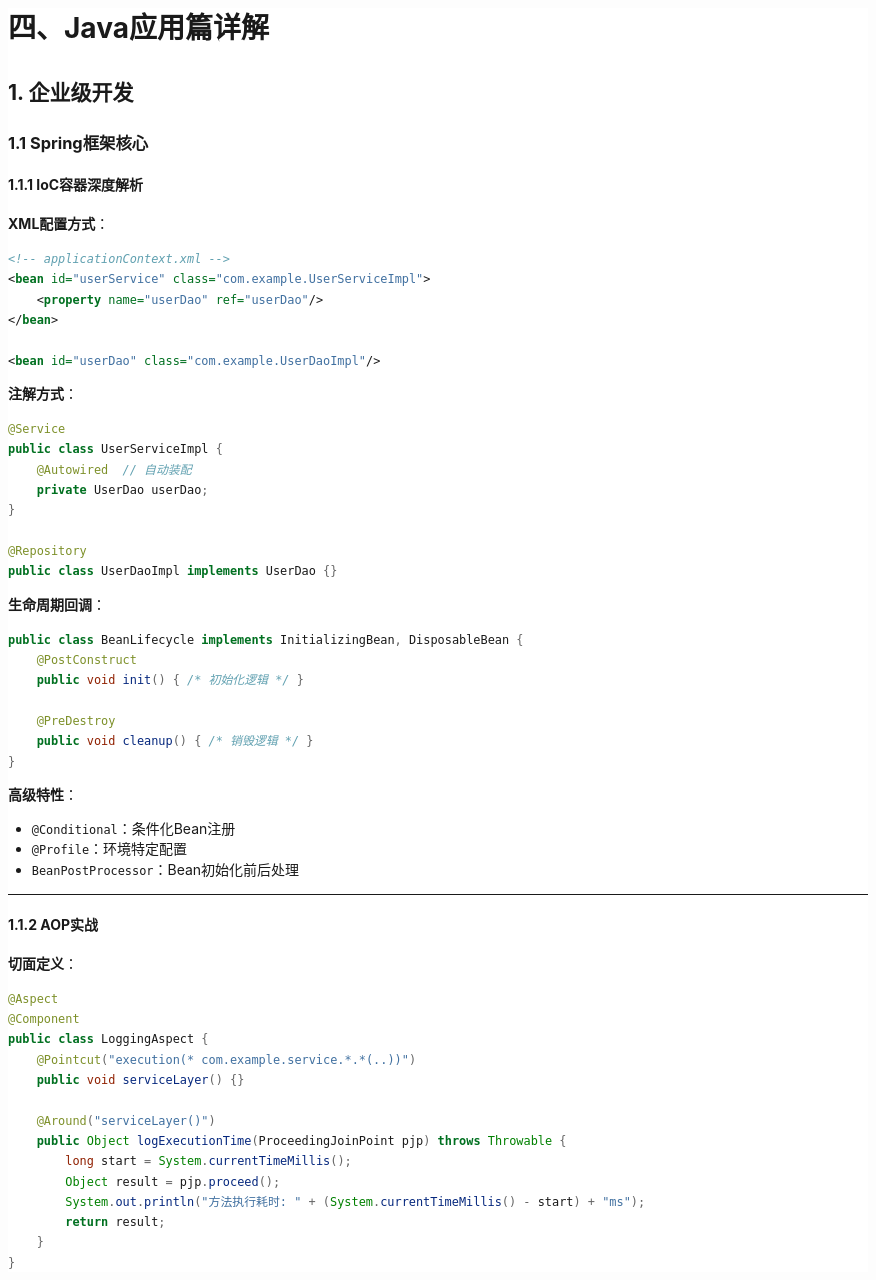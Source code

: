 # **四、Java应用篇详解**

## **1. 企业级开发**

### **1.1 Spring框架核心**

#### **1.1.1 IoC容器深度解析**
**XML配置方式**：
```xml
<!-- applicationContext.xml -->
<bean id="userService" class="com.example.UserServiceImpl">
    <property name="userDao" ref="userDao"/>
</bean>

<bean id="userDao" class="com.example.UserDaoImpl"/>
```

**注解方式**：
```java
@Service
public class UserServiceImpl {
    @Autowired  // 自动装配
    private UserDao userDao;
}

@Repository
public class UserDaoImpl implements UserDao {}
```

**生命周期回调**：
```java
public class BeanLifecycle implements InitializingBean, DisposableBean {
    @PostConstruct
    public void init() { /* 初始化逻辑 */ }

    @PreDestroy
    public void cleanup() { /* 销毁逻辑 */ }
}
```

**高级特性**：
- `@Conditional`：条件化Bean注册
- `@Profile`：环境特定配置
- `BeanPostProcessor`：Bean初始化前后处理

---

#### **1.1.2 AOP实战**
**切面定义**：
```java
@Aspect
@Component
public class LoggingAspect {
    @Pointcut("execution(* com.example.service.*.*(..))")
    public void serviceLayer() {}

    @Around("serviceLayer()")
    public Object logExecutionTime(ProceedingJoinPoint pjp) throws Throwable {
        long start = System.currentTimeMillis();
        Object result = pjp.proceed();
        System.out.println("方法执行耗时: " + (System.currentTimeMillis() - start) + "ms");
        return result;
    }
}
```